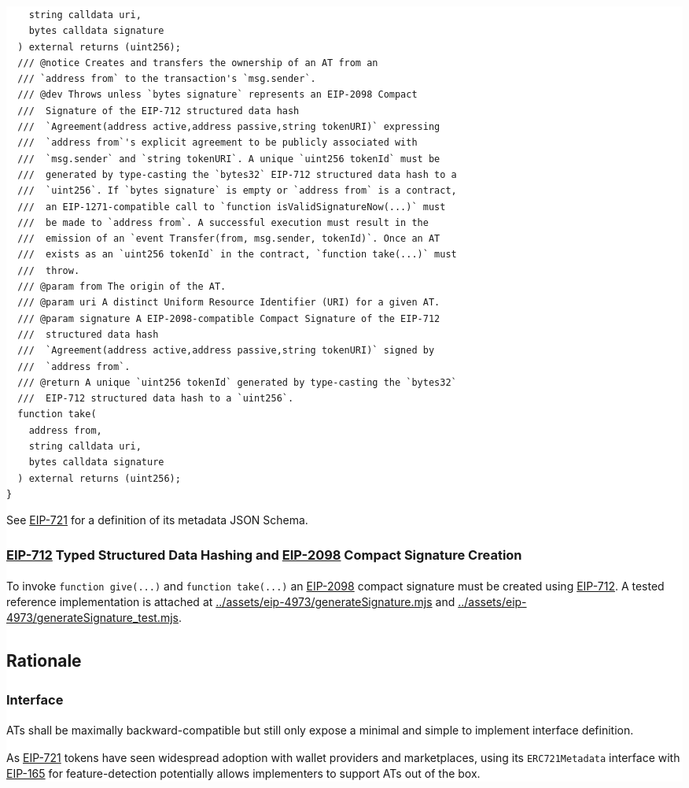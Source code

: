 ```solidity
    string calldata uri,
    bytes calldata signature
  ) external returns (uint256);
  /// @notice Creates and transfers the ownership of an AT from an
  /// `address from` to the transaction's `msg.sender`.
  /// @dev Throws unless `bytes signature` represents an EIP-2098 Compact
  ///  Signature of the EIP-712 structured data hash
  ///  `Agreement(address active,address passive,string tokenURI)` expressing
  ///  `address from`'s explicit agreement to be publicly associated with
  ///  `msg.sender` and `string tokenURI`. A unique `uint256 tokenId` must be
  ///  generated by type-casting the `bytes32` EIP-712 structured data hash to a
  ///  `uint256`. If `bytes signature` is empty or `address from` is a contract,
  ///  an EIP-1271-compatible call to `function isValidSignatureNow(...)` must
  ///  be made to `address from`. A successful execution must result in the
  ///  emission of an `event Transfer(from, msg.sender, tokenId)`. Once an AT
  ///  exists as an `uint256 tokenId` in the contract, `function take(...)` must
  ///  throw.
  /// @param from The origin of the AT.
  /// @param uri A distinct Uniform Resource Identifier (URI) for a given AT.
  /// @param signature A EIP-2098-compatible Compact Signature of the EIP-712
  ///  structured data hash
  ///  `Agreement(address active,address passive,string tokenURI)` signed by
  ///  `address from`.
  /// @return A unique `uint256 tokenId` generated by type-casting the `bytes32`
  ///  EIP-712 structured data hash to a `uint256`.
  function take(
    address from,
    string calldata uri,
    bytes calldata signature
  ) external returns (uint256);
}
```

See [EIP-721](./eip-721.md) for a definition of its metadata JSON Schema.

### [EIP-712](./eip-712.md) Typed Structured Data Hashing and [EIP-2098](./eip-2098) Compact Signature Creation

To invoke `function give(...)` and `function take(...)` an [EIP-2098](./eip-2098.md) compact signature must be created using [EIP-712](./eip-712.md). A tested reference implementation is attached at [../assets/eip-4973/generateSignature.mjs](../assets/eip-4973/generateSignature.mjs) and [../assets/eip-4973/generateSignature_test.mjs](../assets/eip-4973/generateSignature_test.mjs).

## Rationale

### Interface

ATs shall be maximally backward-compatible but still only expose a minimal and simple to implement interface definition.

As [EIP-721](./eip-721.md) tokens have seen widespread adoption with wallet providers and marketplaces, using its `ERC721Metadata` interface with [EIP-165](./eip-165.md) for feature-detection potentially allows implementers to support ATs out of the box.
